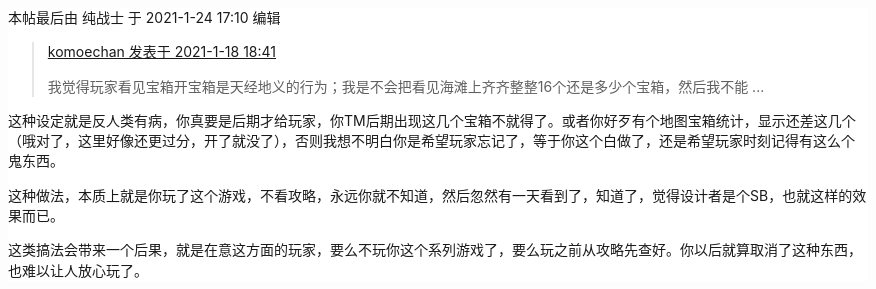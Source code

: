 
 本帖最后由 纯战士 于 2021-1-24 17:10 编辑 
<blockquote><a href="httphttps://bbs.saraba1st.com/2b/forum.php?mod=redirect&amp;goto=findpost&amp;pid=50074758&amp;ptid=1983473" target="_blank">komoechan 发表于 2021-1-18 18:41</a>

我觉得玩家看见宝箱开宝箱是天经地义的行为；我是不会把看见海滩上齐齐整整16个还是多少个宝箱，然后我不能 ...</blockquote>
这种设定就是反人类有病，你真要是后期才给玩家，你TM后期出现这几个宝箱不就得了。或者你好歹有个地图宝箱统计，显示还差这几个（哦对了，这里好像还更过分，开了就没了），否则我想不明白你是希望玩家忘记了，等于你这个白做了，还是希望玩家时刻记得有这么个鬼东西。

这种做法，本质上就是你玩了这个游戏，不看攻略，永远你就不知道，然后忽然有一天看到了，知道了，觉得设计者是个SB，也就这样的效果而已。

这类搞法会带来一个后果，就是在意这方面的玩家，要么不玩你这个系列游戏了，要么玩之前从攻略先查好。你以后就算取消了这种东西，也难以让人放心玩了。


                                             